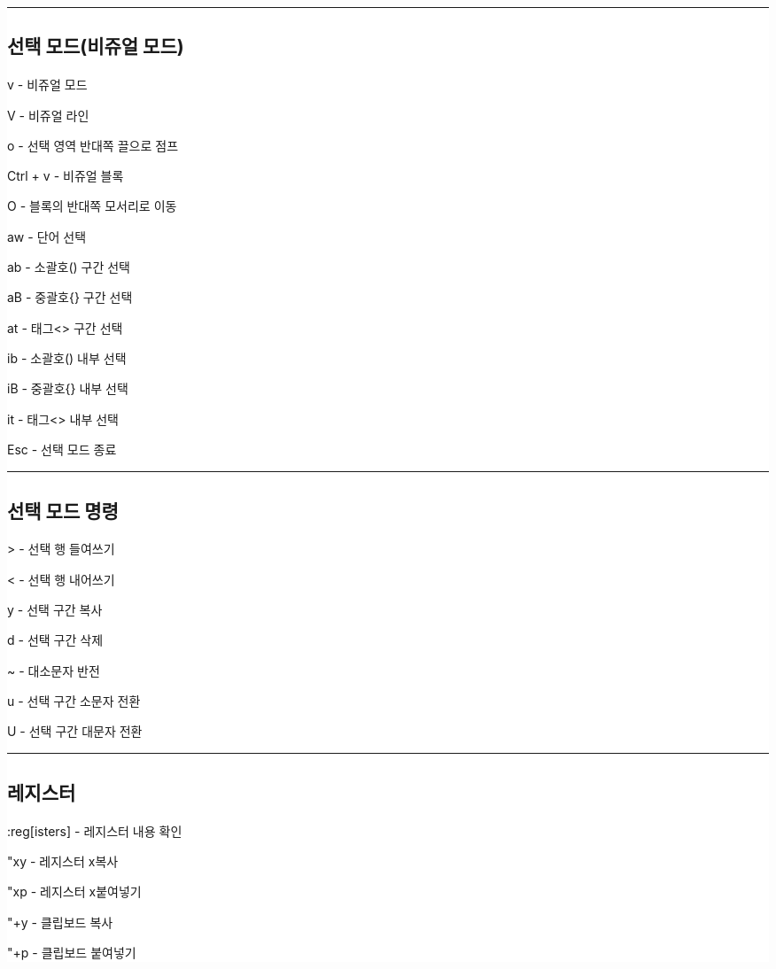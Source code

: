 
---
## 선택 모드(비쥬얼 모드)

v - 비쥬얼 모드

V - 비쥬얼 라인

o - 선택 영역 반대쪽 끌으로 점프

Ctrl + v - 비쥬얼 블록

O - 블록의 반대쪽 모서리로 이동

aw - 단어 선택

ab - 소괄호() 구간 선택

aB - 중괄호{} 구간 선택

at - 태그<> 구간 선택

ib - 소괄호() 내부 선택

iB - 중괄호{} 내부 선택

it - 태그<> 내부 선택

Esc - 선택 모드 종료


---
## 선택 모드 명령

\> - 선택 행 들여쓰기

< - 선택 행 내어쓰기

y - 선택 구간 복사

d - 선택 구간 삭제

~ - 대소문자 반전

u - 선택 구간 소문자 전환

U - 선택 구간 대문자 전환   


---
## 레지스터

:reg[isters] - 레지스터 내용 확인

"xy - 레지스터 x복사

"xp - 레지스터 x붙여넣기

"+y - 클립보드 복사

"+p - 클립보드 붙여넣기
